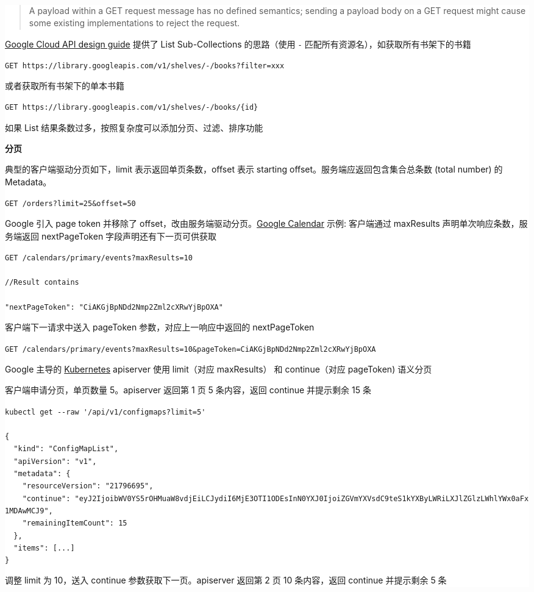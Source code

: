 >  A payload within a GET request message has no defined semantics;
   sending a payload body on a GET request might cause some existing
   implementations to reject the request.

[Google Cloud API design guide] 提供了 List Sub-Collections 的思路（使用 `-` 匹配所有资源名），如获取所有书架下的书籍

```shell
GET https://library.googleapis.com/v1/shelves/-/books?filter=xxx
```
或者获取所有书架下的单本书籍
```shell
GET https://library.googleapis.com/v1/shelves/-/books/{id}
```

如果 List 结果条数过多，按照复杂度可以添加分页、过滤、排序功能

**分页**

典型的客户端驱动分页如下，limit 表示返回单页条数，offset 表示 starting offset。服务端应返回包含集合总条数 (total number) 的 Metadata。

```shell
GET /orders?limit=25&offset=50
```

Google 引入 page token 并移除了 offset，改由服务端驱动分页。[Google Calendar](https://developers.google.com/calendar/api/guides/pagination) 示例: 客户端通过 maxResults 声明单次响应条数，服务端返回 nextPageToken 字段声明还有下一页可供获取

```shell
GET /calendars/primary/events?maxResults=10

//Result contains

"nextPageToken": "CiAKGjBpNDd2Nmp2Zml2cXRwYjBpOXA"
```

客户端下一请求中送入 pageToken 参数，对应上一响应中返回的 nextPageToken

```shell
GET /calendars/primary/events?maxResults=10&pageToken=CiAKGjBpNDd2Nmp2Zml2cXRwYjBpOXA
```

Google 主导的 [Kubernetes] apiserver 使用 limit（对应 maxResults） 和 continue（对应 pageToken) 语义分页

客户端申请分页，单页数量 5。apiserver 返回第 1 页 5 条内容，返回 continue 并提示剩余 15 条
```shell
kubectl get --raw '/api/v1/configmaps?limit=5'

{
  "kind": "ConfigMapList",
  "apiVersion": "v1",
  "metadata": {
    "resourceVersion": "21796695",
    "continue": "eyJ2IjoibWV0YS5rOHMuaW8vdjEiLCJydiI6MjE3OTI1ODEsInN0YXJ0IjoiZGVmYXVsdC9teS1kYXByLWRiLXJlZGlzLWhlYWx0aFx1MDAwMCJ9",
    "remainingItemCount": 15
  },
  "items": [...]
}
```
调整 limit 为 10，送入 continue 参数获取下一页。apiserver 返回第 2 页 10 条内容，返回 continue 并提示剩余 5 条


[1]: https://www.ics.uci.edu/~fielding/pubs/dissertation/rest_arch_style.htm
[2]: https://aws.amazon.com/what-is/restful-api/
[3]: https://developers.google.com/gmail/api
[4]: https://cloud.google.com/pubsub/docs/reference/rest
[5]: https://developer.mozilla.org/en-US/docs/Web/HTTP/Range_requests
[RFC 5789]: https://www.rfc-editor.org/rfc/rfc5789
[RFC 9110]: https://www.rfc-editor.org/rfc/rfc9110
[Google Cloud API design guide]: https://cloud.google.com/apis/design
[Microsoft Azure REST API Guidelines]: https://github.com/microsoft/api-guidelines/blob/vNext/azure/Guidelines.md
[Microsoft REST API Guidelines]: https://github.com/microsoft/api-guidelines/blob/vNext/Guidelines.md#74-supported-methods
[Azure/Architecture/Best Practices: RESTful web API design]: https://learn.microsoft.com/en-us/azure/architecture/best-practices/api-design
[Kubernetes]: https://kubernetes.io/docs/reference/using-api/api-concepts/
